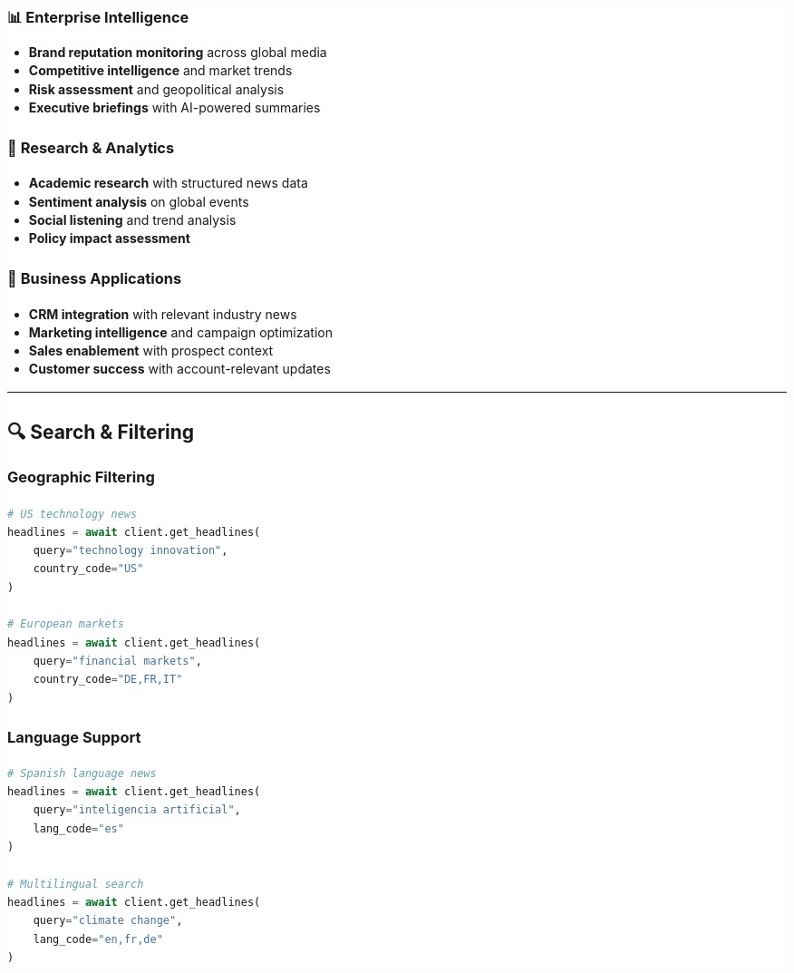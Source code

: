 ### 📊 **Enterprise Intelligence**
- **Brand reputation monitoring** across global media
- **Competitive intelligence** and market trends
- **Risk assessment** and geopolitical analysis
- **Executive briefings** with AI-powered summaries

### 🔬 **Research & Analytics**
- **Academic research** with structured news data
- **Sentiment analysis** on global events
- **Social listening** and trend analysis
- **Policy impact assessment**

### 🏢 **Business Applications**
- **CRM integration** with relevant industry news
- **Marketing intelligence** and campaign optimization
- **Sales enablement** with prospect context
- **Customer success** with account-relevant updates

---

## 🔍 Search & Filtering

### Geographic Filtering
```python
# US technology news
headlines = await client.get_headlines(
    query="technology innovation",
    country_code="US"
)

# European markets
headlines = await client.get_headlines(
    query="financial markets",
    country_code="DE,FR,IT"
)
```

### Language Support
```python
# Spanish language news
headlines = await client.get_headlines(
    query="inteligencia artificial",
    lang_code="es"
)

# Multilingual search
headlines = await client.get_headlines(
    query="climate change",
    lang_code="en,fr,de"
)
```
